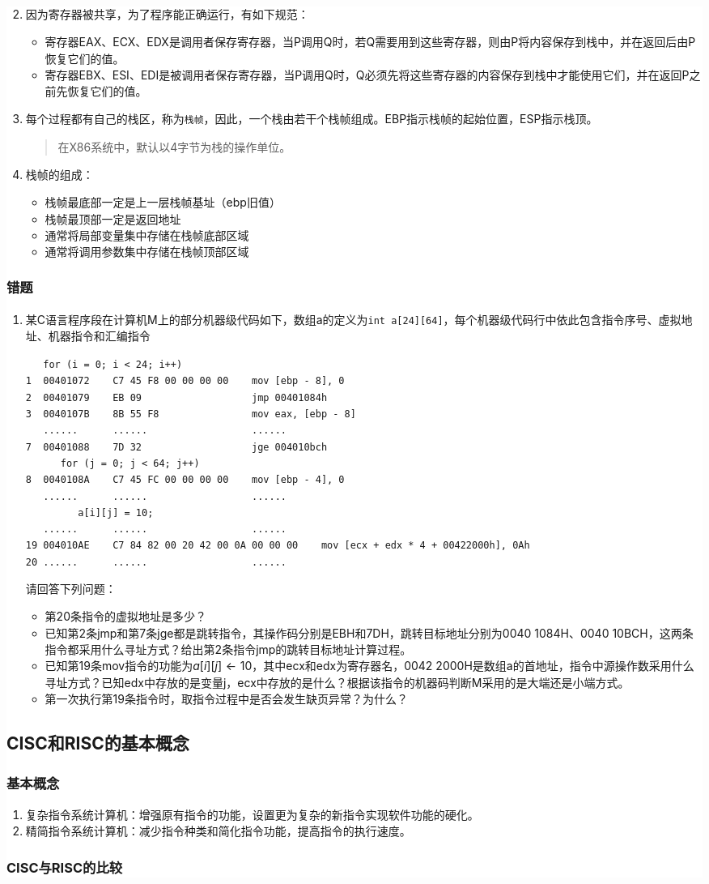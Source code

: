 2. 因为寄存器被共享，为了程序能正确运行，有如下规范：

   - 寄存器EAX、ECX、EDX是调用者保存寄存器，当P调用Q时，若Q需要用到这些寄存器，则由P将内容保存到栈中，并在返回后由P恢复它们的值。
   - 寄存器EBX、ESI、EDI是被调用者保存寄存器，当P调用Q时，Q必须先将这些寄存器的内容保存到栈中才能使用它们，并在返回P之前先恢复它们的值。

3. 每个过程都有自己的栈区，称为`栈帧`，因此，一个栈由若干个栈帧组成。EBP指示栈帧的起始位置，ESP​指示栈顶。

   > 在X86系统中，默认以4​字节为栈的操作单位。

4. 栈帧的组成：

   - 栈帧最底部一定是上一层栈帧基址（ebp旧值）
   - 栈帧最顶部一定是返回地址
   - 通常将局部变量集中存储在栈帧底部区域
   - 通常将调用参数集中存储在栈帧顶部区域


### 错题

1. 某C语言程序段在计算机M上的部分机器级代码如下，数组a的定义为`int a[24][64]`，每个机器级代码行中依此包含指令序号、虚拟地址、机器指令和汇编指令

   ```
      for (i = 0; i < 24; i++)
   1  00401072    C7 45 F8 00 00 00 00    mov [ebp - 8], 0
   2  00401079    EB 09                   jmp 00401084h
   3  0040107B    8B 55 F8                mov eax, [ebp - 8]
      ......      ......                  ......
   7  00401088    7D 32                   jge 004010bch
         for (j = 0; j < 64; j++)
   8  0040108A    C7 45 FC 00 00 00 00    mov [ebp - 4], 0
      ......      ......                  ......
            a[i][j] = 10;
      ......      ......                  ......
   19 004010AE    C7 84 82 00 20 42 00 0A 00 00 00    mov [ecx + edx * 4 + 00422000h], 0Ah
   20 ......      ......                  ......
   ```

   请回答下列问题：

   - 第20条指令的虚拟地址是多少？
   - 已知第2条jmp和第7条jge都是跳转指令，其操作码分别是EBH和7DH，跳转目标地址分别为0040 1084H、0040 10BCH，这两条指令都采用什么寻址方式？给出第2条指令jmp的跳转目标地址计算过程。
   - 已知第19条mov指令的功能为$a[i][j]\leftarrow10$，其中ecx和edx为寄存器名，0042 2000H是数组a的首地址，指令中源操作数采用什么寻址方式？已知edx中存放的是变量j，ecx中存放的是什么？根据该指令的机器码判断M采用的是大端还是小端方式。
   - 第一次执行第19条指令时，取指令过程中是否会发生缺页异常？为什么？

## CISC和RISC的基本概念

### 基本概念

1. 复杂指令系统计算机：增强原有指令的功能，设置更为复杂的新指令实现软件功能的硬化。
2. 精简指令系统计算机：减少指令种类和简化指令功能，提高指令的执行速度。

### CISC与RISC的比较
